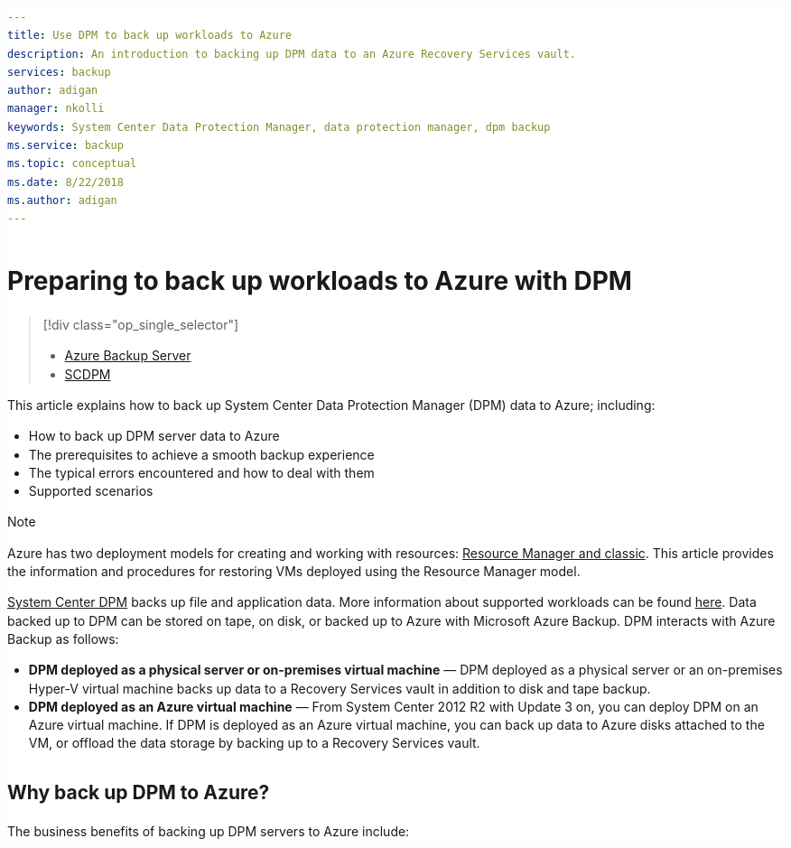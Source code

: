 ```yaml
---
title: Use DPM to back up workloads to Azure
description: An introduction to backing up DPM data to an Azure Recovery Services vault.
services: backup
author: adigan
manager: nkolli
keywords: System Center Data Protection Manager, data protection manager, dpm backup
ms.service: backup
ms.topic: conceptual
ms.date: 8/22/2018
ms.author: adigan
---
```

# Preparing to back up workloads to Azure with DPM
> [!div class="op_single_selector"]
> * [Azure Backup Server](backup-azure-microsoft-azure-backup.md)
> * [SCDPM](backup-azure-dpm-introduction.md)
>
>

This article explains how to back up System Center Data Protection Manager (DPM) data to Azure; including:

* How to back up DPM server data to Azure
* The prerequisites to achieve a smooth backup experience
* The typical errors encountered and how to deal with them
* Supported scenarios

> [!NOTE]
> Azure has two deployment models for creating and working with resources: [Resource Manager and classic](../azure-resource-manager/resource-manager-deployment-model.md). This article provides the information and procedures for restoring VMs deployed using the Resource Manager model.
>
>

[System Center DPM](https://docs.microsoft.com/system-center/dpm/dpm-overview) backs up file and application data. More information about supported workloads can be found [here](https://docs.microsoft.com/system-center/dpm/dpm-protection-matrix). Data backed up to DPM can be stored on tape, on disk, or backed up to Azure with Microsoft Azure Backup. DPM interacts with Azure Backup as follows:

* **DPM deployed as a physical server or on-premises virtual machine** — DPM deployed as a physical server or an on-premises Hyper-V virtual machine backs up data to a Recovery Services vault in addition to disk and tape backup.
* **DPM deployed as an Azure virtual machine** — From System Center 2012 R2 with Update 3 on, you can deploy DPM on an Azure virtual machine. If DPM is deployed as an Azure virtual machine, you can back up data to Azure disks attached to the VM, or offload the data storage by backing up to a Recovery Services vault.

## Why back up DPM to Azure?
The business benefits of backing up DPM servers to Azure include:
